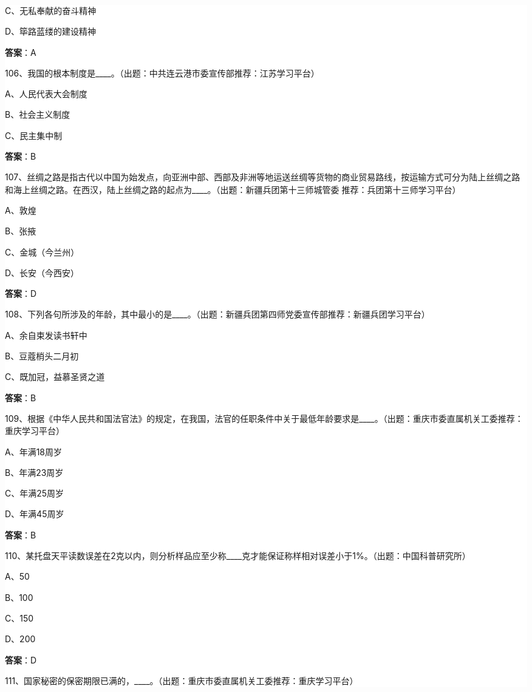 C、无私奉献的奋斗精神

D、筚路蓝缕的建设精神

**答案**：A

106、我国的根本制度是____。（出题：中共连云港市委宣传部推荐：江苏学习平台）

A、人民代表大会制度

B、社会主义制度

C、民主集中制

**答案**：B

107、丝绸之路是指古代以中国为始发点，向亚洲中部、西部及非洲等地运送丝绸等货物的商业贸易路线，按运输方式可分为陆上丝绸之路和海上丝绸之路。在西汉，陆上丝绸之路的起点为____。（出题：新疆兵团第十三师城管委
推荐：兵团第十三师学习平台）

A、敦煌

B、张掖

C、金城（今兰州）

D、长安（今西安）

**答案**：D

108、下列各句所涉及的年龄，其中最小的是____。（出题：新疆兵团第四师党委宣传部推荐：新疆兵团学习平台）

A、余自束发读书轩中

B、豆蔻梢头二月初

C、既加冠，益慕圣贤之道

**答案**：B

109、根据《中华人民共和国法官法》的规定，在我国，法官的任职条件中关于最低年龄要求是____。（出题：重庆市委直属机关工委推荐：重庆学习平台）

A、年满18周岁

B、年满23周岁

C、年满25周岁

D、年满45周岁

**答案**：B

110、某托盘天平读数误差在2克以内，则分析样品应至少称____克才能保证称样相对误差小于1%。（出题：中国科普研究所）

A、50

B、100

C、150

D、200

**答案**：D

111、国家秘密的保密期限已满的，____。（出题：重庆市委直属机关工委推荐：重庆学习平台）
